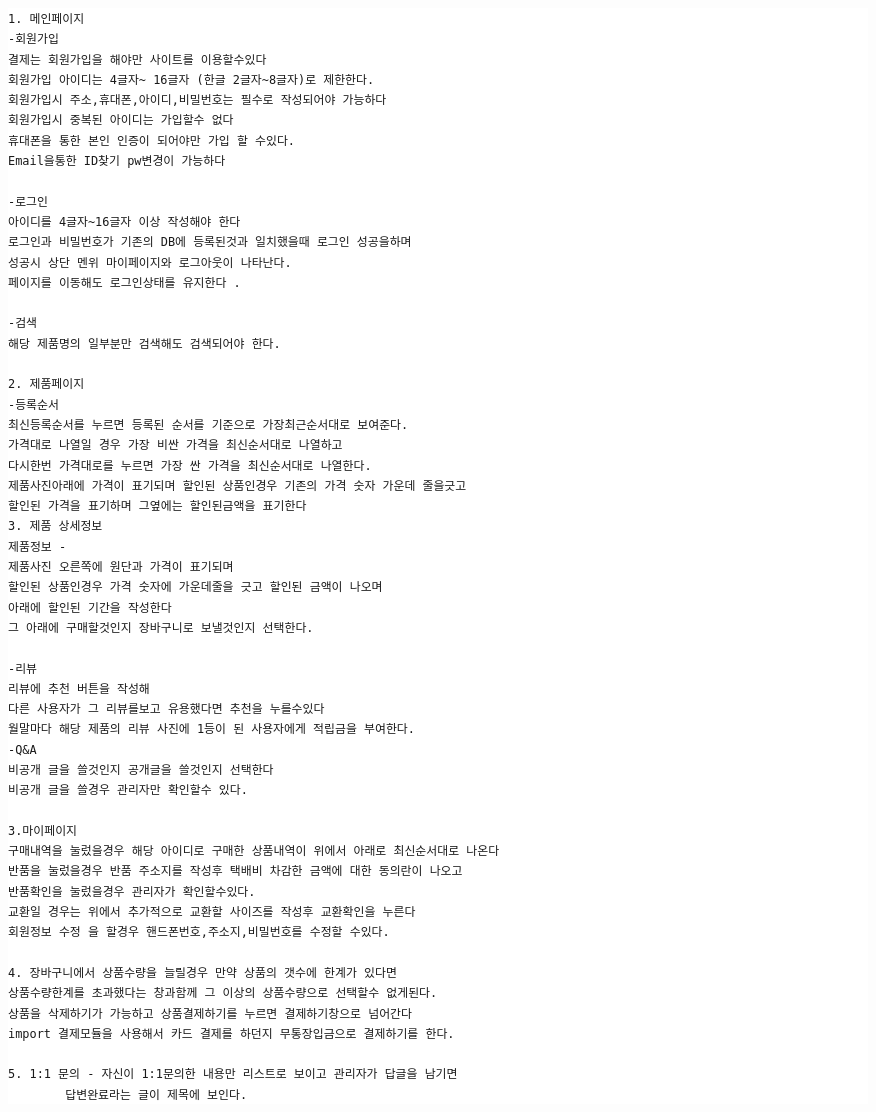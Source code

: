 ```
1. 메인페이지 
-회원가입 
결제는 회원가입을 해야만 사이트를 이용할수있다
회원가입 아이디는 4글자~ 16글자 (한글 2글자~8글자)로 제한한다.
회원가입시 주소,휴대폰,아이디,비밀번호는 필수로 작성되어야 가능하다
회원가입시 중복된 아이디는 가입할수 없다 
휴대폰을 통한 본인 인증이 되어야만 가입 할 수있다.
Email을통한 ID찾기 pw변경이 가능하다  

-로그인
아이디를 4글자~16글자 이상 작성해야 한다 
로그인과 비밀번호가 기존의 DB에 등록된것과 일치했을때 로그인 성공을하며 
성공시 상단 멘위 마이페이지와 로그아웃이 나타난다.
페이지를 이동해도 로그인상태를 유지한다 . 

-검색
해당 제품명의 일부분만 검색해도 검색되어야 한다.

2. 제품페이지
-등록순서 
최신등록순서를 누르면 등록된 순서를 기준으로 가장최근순서대로 보여준다.
가격대로 나열일 경우 가장 비싼 가격을 최신순서대로 나열하고
다시한번 가격대로를 누르면 가장 싼 가격을 최신순서대로 나열한다.
제품사진아래에 가격이 표기되며 할인된 상품인경우 기존의 가격 숫자 가운데 줄을긋고
할인된 가격을 표기하며 그옆에는 할인된금액을 표기한다
3. 제품 상세정보
제품정보 -
제품사진 오른쪽에 원단과 가격이 표기되며 
할인된 상품인경우 가격 숫자에 가운데줄을 긋고 할인된 금액이 나오며
아래에 할인된 기간을 작성한다 
그 아래에 구매할것인지 장바구니로 보낼것인지 선택한다.

-리뷰 
리뷰에 추천 버튼을 작성해
다른 사용자가 그 리뷰를보고 유용했다면 추천을 누를수있다
월말마다 해당 제품의 리뷰 사진에 1등이 된 사용자에게 적립금을 부여한다. 
-Q&A 
비공개 글을 쓸것인지 공개글을 쓸것인지 선택한다
비공개 글을 쓸경우 관리자만 확인할수 있다.

3.마이페이지 
구매내역을 눌렀을경우 해당 아이디로 구매한 상품내역이 위에서 아래로 최신순서대로 나온다
반품을 눌렀을경우 반품 주소지를 작성후 택배비 차감한 금액에 대한 동의란이 나오고
반품확인을 눌렀을경우 관리자가 확인할수있다.
교환일 경우는 위에서 추가적으로 교환할 사이즈를 작성후 교환확인을 누른다
회원정보 수정 을 할경우 핸드폰번호,주소지,비밀번호를 수정할 수있다.

4. 장바구니에서 상품수량을 늘릴경우 만약 상품의 갯수에 한계가 있다면
상품수량한계를 초과했다는 창과함께 그 이상의 상품수량으로 선택할수 없게된다. 
상품을 삭제하기가 가능하고 상품결제하기를 누르면 결제하기창으로 넘어간다 
import 결제모듈을 사용해서 카드 결제를 하던지 무통장입금으로 결제하기를 한다.

5. 1:1 문의 - 자신이 1:1문의한 내용만 리스트로 보이고 관리자가 답글을 남기면
	    답변완료라는 글이 제목에 보인다.
```
